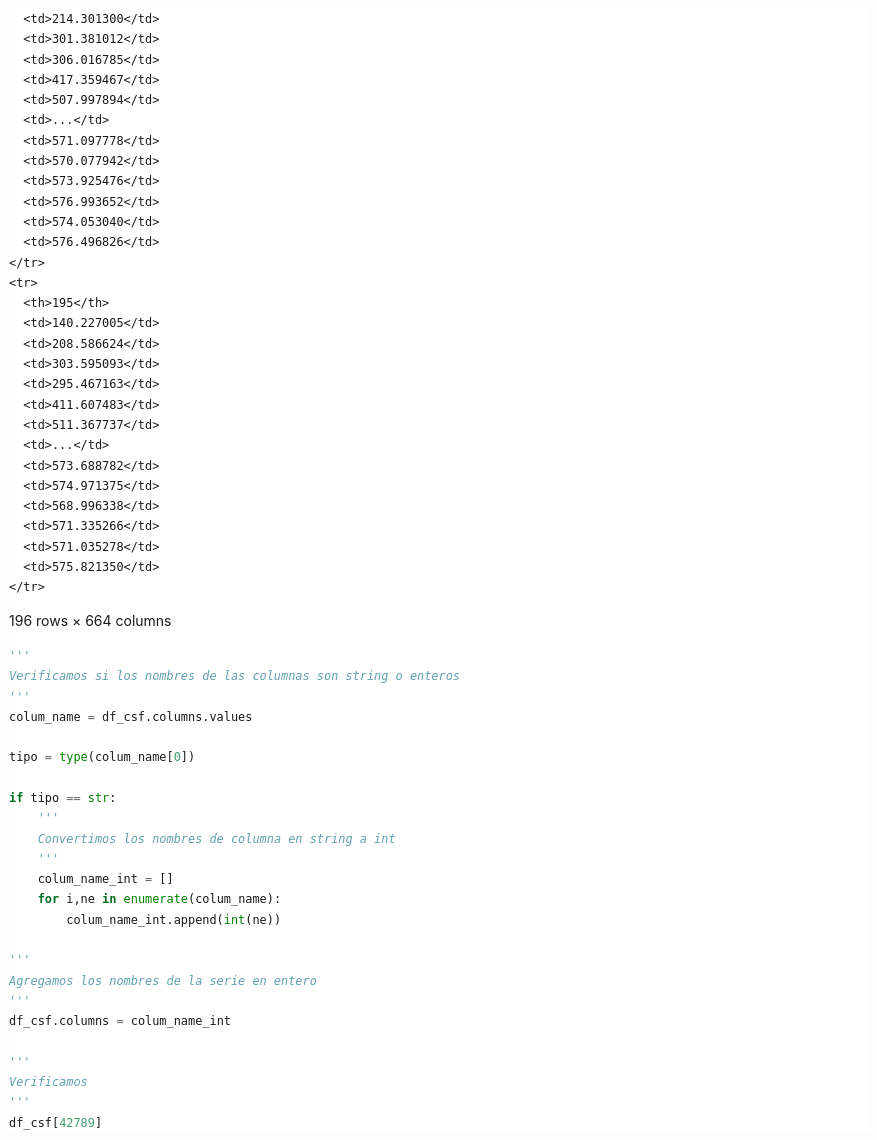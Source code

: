       <td>214.301300</td>
      <td>301.381012</td>
      <td>306.016785</td>
      <td>417.359467</td>
      <td>507.997894</td>
      <td>...</td>
      <td>571.097778</td>
      <td>570.077942</td>
      <td>573.925476</td>
      <td>576.993652</td>
      <td>574.053040</td>
      <td>576.496826</td>
    </tr>
    <tr>
      <th>195</th>
      <td>140.227005</td>
      <td>208.586624</td>
      <td>303.595093</td>
      <td>295.467163</td>
      <td>411.607483</td>
      <td>511.367737</td>
      <td>...</td>
      <td>573.688782</td>
      <td>574.971375</td>
      <td>568.996338</td>
      <td>571.335266</td>
      <td>571.035278</td>
      <td>575.821350</td>
    </tr>
  </tbody>
</table>
<p>196 rows × 664 columns</p>
</div>




```python
'''
Verificamos si los nombres de las columnas son string o enteros
'''
colum_name = df_csf.columns.values

tipo = type(colum_name[0])

if tipo == str:
    '''
    Convertimos los nombres de columna en string a int
    '''
    colum_name_int = []
    for i,ne in enumerate(colum_name):
        colum_name_int.append(int(ne))

'''
Agregamos los nombres de la serie en entero
'''
df_csf.columns = colum_name_int

'''
Verificamos
'''
df_csf[42789]
```
